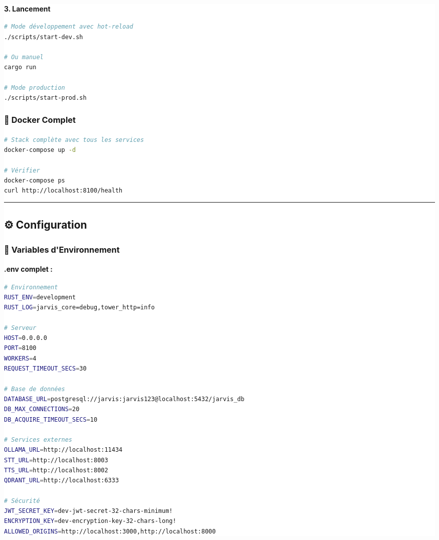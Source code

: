**3. Lancement**
```bash
# Mode développement avec hot-reload
./scripts/start-dev.sh

# Ou manuel
cargo run

# Mode production
./scripts/start-prod.sh
```

### 🐳 **Docker Complet**

```bash
# Stack complète avec tous les services
docker-compose up -d

# Vérifier
docker-compose ps
curl http://localhost:8100/health
```

---

## ⚙️ **Configuration**

### 🔧 **Variables d'Environnement**

**.env complet :**
```bash
# Environnement
RUST_ENV=development
RUST_LOG=jarvis_core=debug,tower_http=info

# Serveur
HOST=0.0.0.0
PORT=8100
WORKERS=4
REQUEST_TIMEOUT_SECS=30

# Base de données
DATABASE_URL=postgresql://jarvis:jarvis123@localhost:5432/jarvis_db
DB_MAX_CONNECTIONS=20
DB_ACQUIRE_TIMEOUT_SECS=10

# Services externes
OLLAMA_URL=http://localhost:11434
STT_URL=http://localhost:8003
TTS_URL=http://localhost:8002
QDRANT_URL=http://localhost:6333

# Sécurité
JWT_SECRET_KEY=dev-jwt-secret-32-chars-minimum!
ENCRYPTION_KEY=dev-encryption-key-32-chars-long!
ALLOWED_ORIGINS=http://localhost:3000,http://localhost:8000
```
